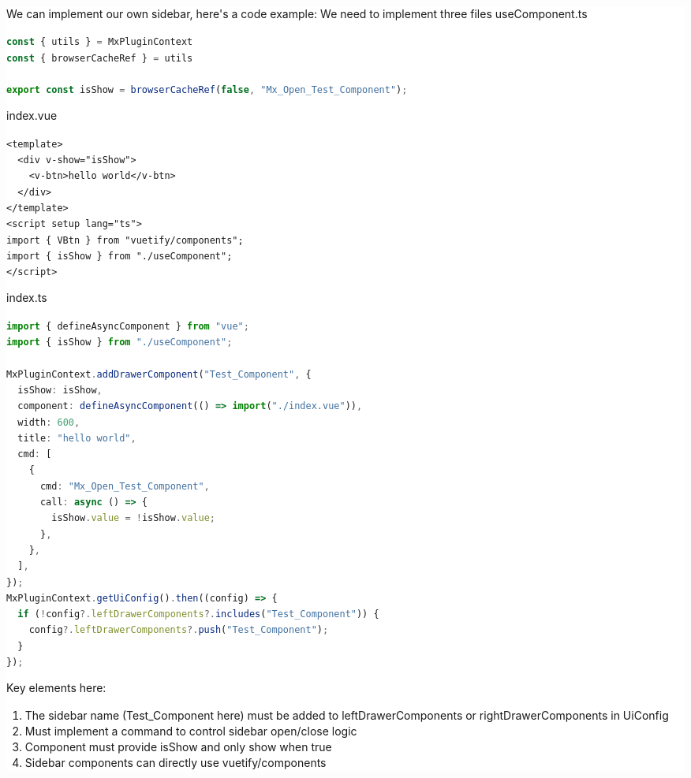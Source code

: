 We can implement our own sidebar, here's a code example:
We need to implement three files
useComponent.ts

```ts
const { utils } = MxPluginContext
const { browserCacheRef } = utils

export const isShow = browserCacheRef(false, "Mx_Open_Test_Component");
```

index.vue

```vue
<template>
  <div v-show="isShow">
    <v-btn>hello world</v-btn>
  </div>
</template>
<script setup lang="ts">
import { VBtn } from "vuetify/components";
import { isShow } from "./useComponent";
</script>
```

index.ts

```ts
import { defineAsyncComponent } from "vue";
import { isShow } from "./useComponent";

MxPluginContext.addDrawerComponent("Test_Component", {
  isShow: isShow,
  component: defineAsyncComponent(() => import("./index.vue")),
  width: 600,
  title: "hello world",
  cmd: [
    {
      cmd: "Mx_Open_Test_Component",
      call: async () => {
        isShow.value = !isShow.value;
      },
    },
  ],
});
MxPluginContext.getUiConfig().then((config) => {
  if (!config?.leftDrawerComponents?.includes("Test_Component")) {
    config?.leftDrawerComponents?.push("Test_Component");
  }
});
```

Key elements here:

1. The sidebar name (Test_Component here) must be added to leftDrawerComponents or rightDrawerComponents in UiConfig
2. Must implement a command to control sidebar open/close logic
3. Component must provide isShow and only show when true
4. Sidebar components can directly use vuetify/components
